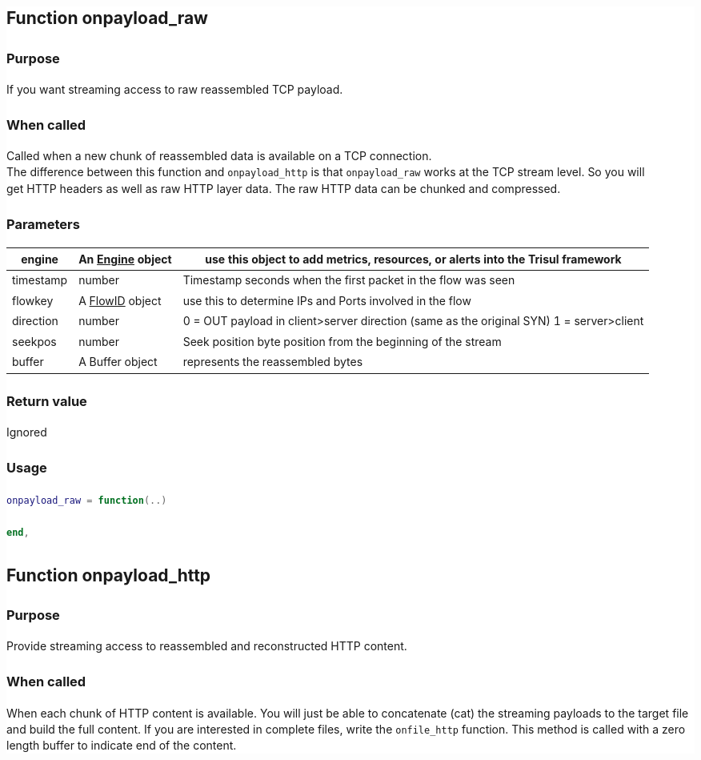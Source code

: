 ## Function onpayload_raw

### Purpose

If you want streaming access to raw reassembled TCP payload.

### When called

Called when a new chunk of reassembled data is available on a TCP connection.  
The difference between this function and `onpayload_http` is that `onpayload_raw` works at the TCP stream level. So you will get HTTP headers as well as raw HTTP layer data. The raw HTTP data can be chunked and compressed.

### Parameters

| engine    | An [Engine](/docs/lua/TOP-LEVEL-LUA-OBJECT/object-engine ) object    | use this object to add metrics, resources, or alerts into the Trisul framework          |
| --------- | -------------------------------------------------------------------- | --------------------------------------------------------------------------------------- |
| timestamp | number                                                               | Timestamp seconds when the first packet in the flow was seen                            |
| flowkey   | A [FlowID](/docs/lua/TOP-LEVEL-LUA-OBJECT/object-http-header) object | use this to determine IPs and Ports involved in the flow                                |
| direction | number                                                               | 0 = OUT payload in client>server direction (same as the original SYN) 1 = server>client |
| seekpos   | number                                                               | Seek position byte position from the beginning of the stream                            |
| buffer    | A Buffer object                                                      | represents the reassembled bytes                                                        |

### Return value

Ignored

### Usage

```lua
onpayload_raw = function(..)

end,
```

## Function onpayload_http

### Purpose

Provide streaming access to reassembled and reconstructed HTTP content.

### When called

When each chunk of HTTP content is available. You will just be able to concatenate (cat) the streaming payloads to the target file and build the full content. If you are interested in complete files, write the `onfile_http` function. This method is called with a zero length buffer to indicate end of the content.
